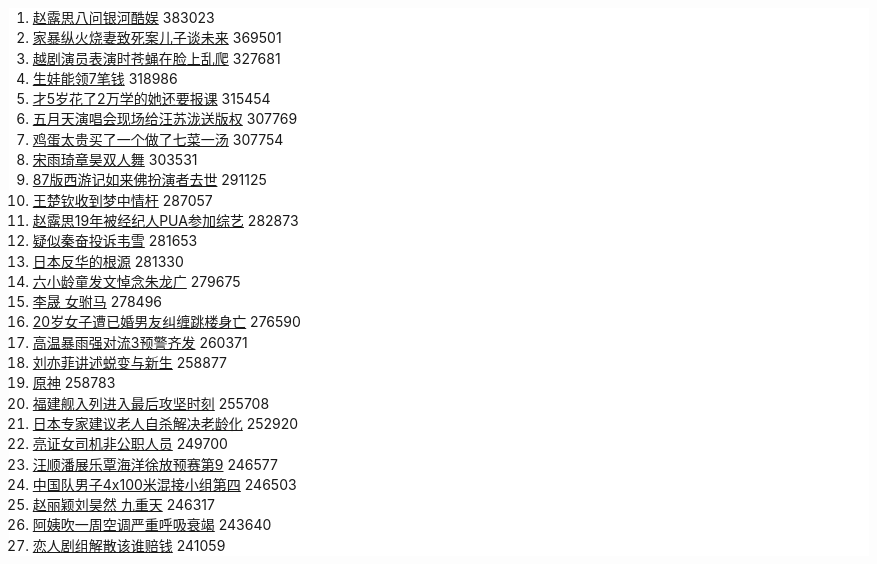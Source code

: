 1. [赵露思八问银河酷娱](https://s.weibo.com/weibo?q=%23%E8%B5%B5%E9%9C%B2%E6%80%9D%E5%85%AB%E9%97%AE%E9%93%B6%E6%B2%B3%E9%85%B7%E5%A8%B1%23&t=31&band_rank=11&Refer=top) 383023
1. [家暴纵火烧妻致死案儿子谈未来](https://s.weibo.com/weibo?q=%23%E5%AE%B6%E6%9A%B4%E7%BA%B5%E7%81%AB%E7%83%A7%E5%A6%BB%E8%87%B4%E6%AD%BB%E6%A1%88%E5%84%BF%E5%AD%90%E8%B0%88%E6%9C%AA%E6%9D%A5%23&t=31&band_rank=19&Refer=top) 369501
1. [越剧演员表演时苍蝇在脸上乱爬](https://s.weibo.com/weibo?q=%23%E8%B6%8A%E5%89%A7%E6%BC%94%E5%91%98%E8%A1%A8%E6%BC%94%E6%97%B6%E8%8B%8D%E8%9D%87%E5%9C%A8%E8%84%B8%E4%B8%8A%E4%B9%B1%E7%88%AC%23&t=31&band_rank=18&Refer=top) 327681
1. [生娃能领7笔钱](https://s.weibo.com/weibo?q=%23%E7%94%9F%E5%A8%83%E8%83%BD%E9%A2%867%E7%AC%94%E9%92%B1%23&t=31&band_rank=17&Refer=top) 318986
1. [才5岁花了2万学的她还要报课](https://s.weibo.com/weibo?q=%E6%89%8D5%E5%B2%81%E8%8A%B1%E4%BA%862%E4%B8%87%E5%AD%A6%E7%9A%84%E5%A5%B9%E8%BF%98%E8%A6%81%E6%8A%A5%E8%AF%BE&t=31&band_rank=20&Refer=top) 315454
1. [五月天演唱会现场给汪苏泷送版权](https://s.weibo.com/weibo?q=%E4%BA%94%E6%9C%88%E5%A4%A9%E6%BC%94%E5%94%B1%E4%BC%9A%E7%8E%B0%E5%9C%BA%E7%BB%99%E6%B1%AA%E8%8B%8F%E6%B3%B7%E9%80%81%E7%89%88%E6%9D%83&t=31&band_rank=8&Refer=top) 307769
1. [鸡蛋太贵买了一个做了七菜一汤](https://s.weibo.com/weibo?q=%E9%B8%A1%E8%9B%8B%E5%A4%AA%E8%B4%B5%E4%B9%B0%E4%BA%86%E4%B8%80%E4%B8%AA%E5%81%9A%E4%BA%86%E4%B8%83%E8%8F%9C%E4%B8%80%E6%B1%A4&t=31&band_rank=14&Refer=top) 307754
1. [宋雨琦章昊双人舞](https://s.weibo.com/weibo?q=%23%E5%AE%8B%E9%9B%A8%E7%90%A6%E7%AB%A0%E6%98%8A%E5%8F%8C%E4%BA%BA%E8%88%9E%23&t=31&band_rank=15&Refer=top) 303531
1. [87版西游记如来佛扮演者去世](https://s.weibo.com/weibo?q=%2387%E7%89%88%E8%A5%BF%E6%B8%B8%E8%AE%B0%E5%A6%82%E6%9D%A5%E4%BD%9B%E6%89%AE%E6%BC%94%E8%80%85%E5%8E%BB%E4%B8%96%23&t=31&band_rank=7&Refer=top) 291125
1. [王楚钦收到梦中情杆](https://s.weibo.com/weibo?q=%E7%8E%8B%E6%A5%9A%E9%92%A6%E6%94%B6%E5%88%B0%E6%A2%A6%E4%B8%AD%E6%83%85%E6%9D%86&t=31&band_rank=24&Refer=top) 287057
1. [赵露思19年被经纪人PUA参加综艺](https://s.weibo.com/weibo?q=%23%E8%B5%B5%E9%9C%B2%E6%80%9D19%E5%B9%B4%E8%A2%AB%E7%BB%8F%E7%BA%AA%E4%BA%BAPUA%E5%8F%82%E5%8A%A0%E7%BB%BC%E8%89%BA%23&t=31&band_rank=11&Refer=top) 282873
1. [疑似秦奋投诉韦雪](https://s.weibo.com/weibo?q=%23%E7%96%91%E4%BC%BC%E7%A7%A6%E5%A5%8B%E6%8A%95%E8%AF%89%E9%9F%A6%E9%9B%AA%23&t=31&band_rank=12&Refer=top) 281653
1. [日本反华的根源](https://s.weibo.com/weibo?q=%E6%97%A5%E6%9C%AC%E5%8F%8D%E5%8D%8E%E7%9A%84%E6%A0%B9%E6%BA%90&t=31&band_rank=40&Refer=top) 281330
1. [六小龄童发文悼念朱龙广](https://s.weibo.com/weibo?q=%23%E5%85%AD%E5%B0%8F%E9%BE%84%E7%AB%A5%E5%8F%91%E6%96%87%E6%82%BC%E5%BF%B5%E6%9C%B1%E9%BE%99%E5%B9%BF%23&t=31&band_rank=13&Refer=top) 279675
1. [李晟 女驸马](https://s.weibo.com/weibo?q=%E6%9D%8E%E6%99%9F%20%E5%A5%B3%E9%A9%B8%E9%A9%AC&t=31&band_rank=15&Refer=top) 278496
1. [20岁女子遭已婚男友纠缠跳楼身亡](https://s.weibo.com/weibo?q=%2320%E5%B2%81%E5%A5%B3%E5%AD%90%E9%81%AD%E5%B7%B2%E5%A9%9A%E7%94%B7%E5%8F%8B%E7%BA%A0%E7%BC%A0%E8%B7%B3%E6%A5%BC%E8%BA%AB%E4%BA%A1%23&t=31&band_rank=9&Refer=top) 276590
1. [高温暴雨强对流3预警齐发](https://s.weibo.com/weibo?q=%23%E9%AB%98%E6%B8%A9%E6%9A%B4%E9%9B%A8%E5%BC%BA%E5%AF%B9%E6%B5%813%E9%A2%84%E8%AD%A6%E9%BD%90%E5%8F%91%23&t=31&band_rank=13&Refer=top) 260371
1. [刘亦菲讲述蜕变与新生](https://s.weibo.com/weibo?q=%23%E5%88%98%E4%BA%A6%E8%8F%B2%E8%AE%B2%E8%BF%B0%E8%9C%95%E5%8F%98%E4%B8%8E%E6%96%B0%E7%94%9F%23&t=31&band_rank=18&Refer=top) 258877
1. [原神](https://s.weibo.com/weibo?q=%E5%8E%9F%E7%A5%9E&t=31&band_rank=19&Refer=top) 258783
1. [福建舰入列进入最后攻坚时刻](https://s.weibo.com/weibo?q=%23%E7%A6%8F%E5%BB%BA%E8%88%B0%E5%85%A5%E5%88%97%E8%BF%9B%E5%85%A5%E6%9C%80%E5%90%8E%E6%94%BB%E5%9D%9A%E6%97%B6%E5%88%BB%23&t=31&band_rank=31&Refer=top) 255708
1. [日本专家建议老人自杀解决老龄化](https://s.weibo.com/weibo?q=%E6%97%A5%E6%9C%AC%E4%B8%93%E5%AE%B6%E5%BB%BA%E8%AE%AE%E8%80%81%E4%BA%BA%E8%87%AA%E6%9D%80%E8%A7%A3%E5%86%B3%E8%80%81%E9%BE%84%E5%8C%96&t=31&band_rank=24&Refer=top) 252920
1. [亮证女司机非公职人员](https://s.weibo.com/weibo?q=%23%E4%BA%AE%E8%AF%81%E5%A5%B3%E5%8F%B8%E6%9C%BA%E9%9D%9E%E5%85%AC%E8%81%8C%E4%BA%BA%E5%91%98%23&t=31&band_rank=22&Refer=top) 249700
1. [汪顺潘展乐覃海洋徐放预赛第9](https://s.weibo.com/weibo?q=%23%E6%B1%AA%E9%A1%BA%E6%BD%98%E5%B1%95%E4%B9%90%E8%A6%83%E6%B5%B7%E6%B4%8B%E5%BE%90%E6%94%BE%E9%A2%84%E8%B5%9B%E7%AC%AC9%23&t=31&band_rank=18&Refer=top) 246577
1. [中国队男子4x100米混接小组第四](https://s.weibo.com/weibo?q=%23%E4%B8%AD%E5%9B%BD%E9%98%9F%E7%94%B7%E5%AD%904x100%E7%B1%B3%E6%B7%B7%E6%8E%A5%E5%B0%8F%E7%BB%84%E7%AC%AC%E5%9B%9B%23&t=31&band_rank=24&Refer=top) 246503
1. [赵丽颖刘昊然 九重天](https://s.weibo.com/weibo?q=%E8%B5%B5%E4%B8%BD%E9%A2%96%E5%88%98%E6%98%8A%E7%84%B6%20%E4%B9%9D%E9%87%8D%E5%A4%A9&t=31&band_rank=7&Refer=top) 246317
1. [阿姨吹一周空调严重呼吸衰竭](https://s.weibo.com/weibo?q=%23%E9%98%BF%E5%A7%A8%E5%90%B9%E4%B8%80%E5%91%A8%E7%A9%BA%E8%B0%83%E4%B8%A5%E9%87%8D%E5%91%BC%E5%90%B8%E8%A1%B0%E7%AB%AD%23&t=31&band_rank=44&Refer=top) 243640
1. [恋人剧组解散该谁赔钱](https://s.weibo.com/weibo?q=%23%E6%81%8B%E4%BA%BA%E5%89%A7%E7%BB%84%E8%A7%A3%E6%95%A3%E8%AF%A5%E8%B0%81%E8%B5%94%E9%92%B1%23&t=31&band_rank=17&Refer=top) 241059